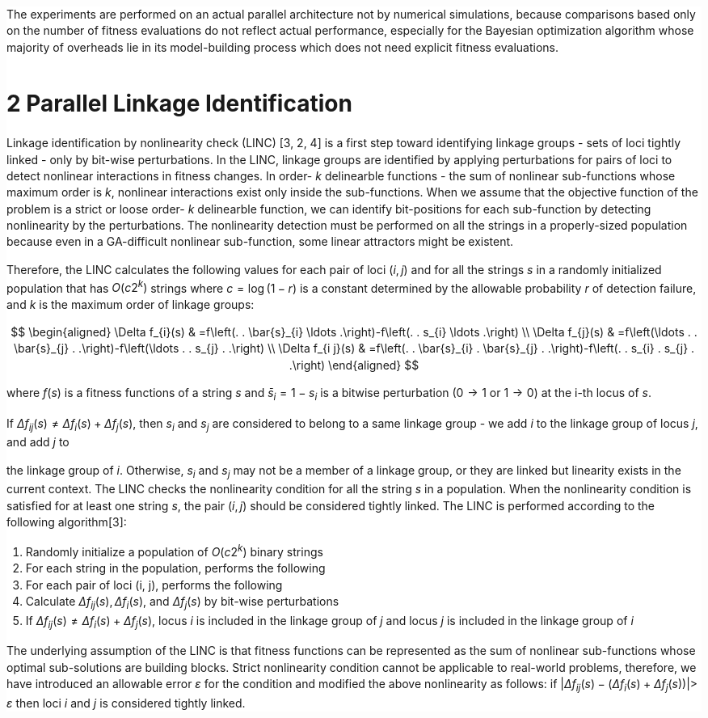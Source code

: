 The experiments are performed on an actual parallel architecture not by numerical simulations, because comparisons based only on the number of fitness evaluations do not reflect actual performance, especially for the Bayesian optimization algorithm whose majority of overheads lie in its model-building process which does not need explicit fitness evaluations.

# 2 Parallel Linkage Identification 

Linkage identification by nonlinearity check (LINC) [3, 2, 4] is a first step toward identifying linkage groups - sets of loci tightly linked - only by bit-wise perturbations. In the LINC, linkage groups are identified by applying perturbations for pairs of loci to detect nonlinear interactions in fitness changes. In order- $k$ delinearble functions - the sum of nonlinear sub-functions whose maximum order is $k$, nonlinear interactions exist only inside the sub-functions. When we assume that the objective function of the problem is a strict or loose order- $k$ delinearble function, we can identify bit-positions for each sub-function by detecting nonlinearity by the perturbations. The nonlinearity detection must be performed on all the strings in a properly-sized population because even in a GA-difficult nonlinear sub-function, some linear attractors might be existent.

Therefore, the LINC calculates the following values for each pair of loci $(i, j)$ and for all the strings $s$ in a randomly initialized population that has $O\left(c 2^{k}\right)$ strings where $c=\log (1-r)$ is a constant determined by the allowable probability $r$ of detection failure, and $k$ is the maximum order of linkage groups:

$$
\begin{aligned}
\Delta f_{i}(s) & =f\left(. . \bar{s}_{i} \ldots .\right)-f\left(. . s_{i} \ldots .\right) \\
\Delta f_{j}(s) & =f\left(\ldots . . \bar{s}_{j} . .\right)-f\left(\ldots . . s_{j} . .\right) \\
\Delta f_{i j}(s) & =f\left(. . \bar{s}_{i} . \bar{s}_{j} . .\right)-f\left(. . s_{i} . s_{j} . .\right)
\end{aligned}
$$

where $f(s)$ is a fitness functions of a string $s$ and $\bar{s}_{i}=1-s_{i}$ is a bitwise perturbation $(0 \rightarrow 1$ or $1 \rightarrow 0)$ at the i-th locus of $s$.

If $\Delta f_{i j}(s) \neq \Delta f_{i}(s)+\Delta f_{j}(s)$, then $s_{i}$ and $s_{j}$ are considered to belong to a same linkage group - we add $i$ to the linkage group of locus $j$, and add $j$ to

the linkage group of $i$. Otherwise, $s_{i}$ and $s_{j}$ may not be a member of a linkage group, or they are linked but linearity exists in the current context. The LINC checks the nonlinearity condition for all the string $s$ in a population. When the nonlinearity condition is satisfied for at least one string $s$, the pair $(i, j)$ should be considered tightly linked. The LINC is performed according to the following algorithm[3]:

1. Randomly initialize a population of $O\left(c 2^{k}\right)$ binary strings
2. For each string in the population, performs the following
3. For each pair of loci (i, j), performs the following
4. Calculate $\Delta f_{i j}(s), \Delta f_{i}(s)$, and $\Delta f_{j}(s)$ by bit-wise perturbations
5. If $\Delta f_{i j}(s) \neq \Delta f_{i}(s)+\Delta f_{j}(s)$, locus $i$ is included in the linkage group of $j$ and locus $j$ is included in the linkage group of $i$

The underlying assumption of the LINC is that fitness functions can be represented as the sum of nonlinear sub-functions whose optimal sub-solutions are building blocks. Strict nonlinearity condition cannot be applicable to real-world problems, therefore, we have introduced an allowable error $\varepsilon$ for the condition and modified the above nonlinearity as follows: if $\left|\Delta f_{i j}(s)-\left(\Delta f_{i}(s)+\Delta f_{j}(s)\right)\right|>$ $\varepsilon$ then loci $i$ and $j$ is considered tightly linked.
